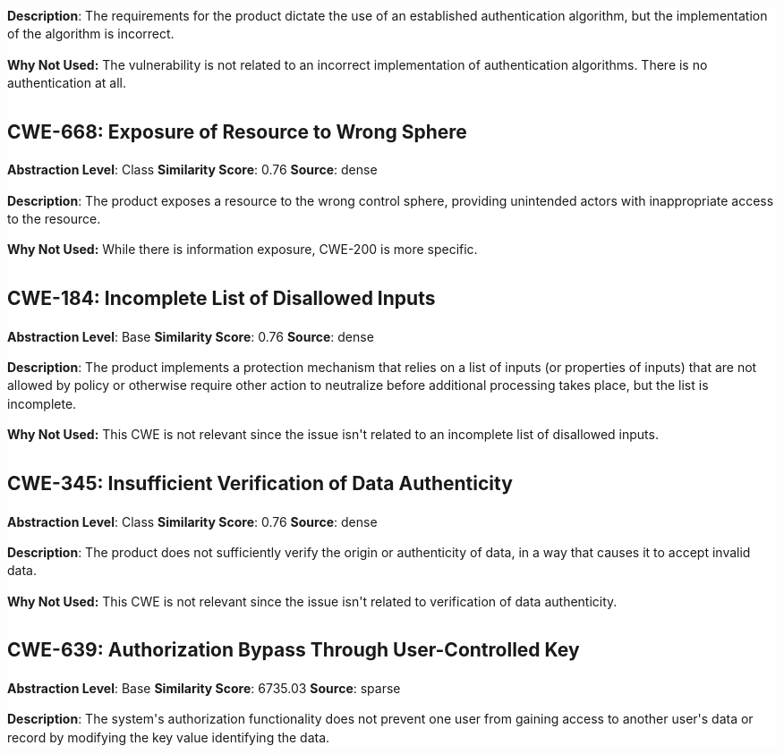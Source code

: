 **Description**:
The requirements for the product dictate the use of an established authentication algorithm, but the implementation of the algorithm is incorrect.

**Why Not Used:** The vulnerability is not related to an incorrect implementation of authentication algorithms. There is no authentication at all.

## CWE-668: Exposure of Resource to Wrong Sphere
**Abstraction Level**: Class
**Similarity Score**: 0.76
**Source**: dense

**Description**:
The product exposes a resource to the wrong control sphere, providing unintended actors with inappropriate access to the resource.

**Why Not Used:** While there is information exposure, CWE-200 is more specific.

## CWE-184: Incomplete List of Disallowed Inputs
**Abstraction Level**: Base
**Similarity Score**: 0.76
**Source**: dense

**Description**:
The product implements a protection mechanism that relies on a list of inputs (or properties of inputs) that are not allowed by policy or otherwise require other action to neutralize before additional processing takes place, but the list is incomplete.

**Why Not Used:** This CWE is not relevant since the issue isn't related to an incomplete list of disallowed inputs.

## CWE-345: Insufficient Verification of Data Authenticity
**Abstraction Level**: Class
**Similarity Score**: 0.76
**Source**: dense

**Description**:
The product does not sufficiently verify the origin or authenticity of data, in a way that causes it to accept invalid data.

**Why Not Used:** This CWE is not relevant since the issue isn't related to verification of data authenticity.

## CWE-639: Authorization Bypass Through User-Controlled Key
**Abstraction Level**: Base
**Similarity Score**: 6735.03
**Source**: sparse

**Description**:
The system's authorization functionality does not prevent one user from gaining access to another user's data or record by modifying the key value identifying the data.
